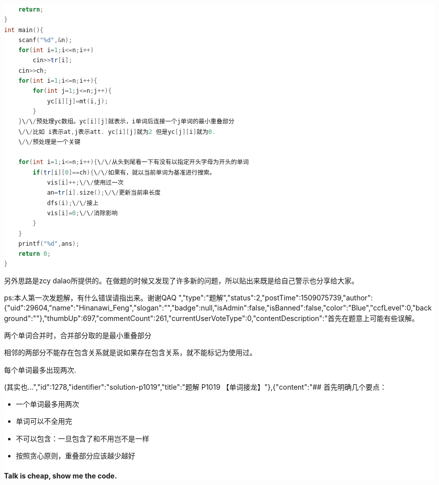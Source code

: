 ```cpp
    return;
}
int main(){
    scanf("%d",&n);
    for(int i=1;i<=n;i++)
        cin>>tr[i];
    cin>>ch; 
    for(int i=1;i<=n;i++){
        for(int j=1;j<=n;j++){
            yc[i][j]=mt(i,j); 
        }
    }\/\/预处理yc数组。yc[i][j]就表示，i单词后连接一个j单词的最小重叠部分 
    \/\/比如 i表示at,j表示att. yc[i][j]就为2 但是yc[j][i]就为0.
    \/\/预处理是一个关键
     
    for(int i=1;i<=n;i++){\/\/从头到尾看一下有没有以指定开头字母为开头的单词 
        if(tr[i][0]==ch){\/\/如果有，就以当前单词为基准进行搜索。 
            vis[i]++;\/\/使用过一次 
            an=tr[i].size();\/\/更新当前串长度 
            dfs(i);\/\/接上
            vis[i]=0;\/\/消除影响 
        } 
    } 
    printf("%d",ans);
    return 0;
}
```
另外思路是zcy dalao所提供的。在做题的时候又发现了许多新的问题，所以贴出来既是给自己警示也分享给大家。

ps:本人第一次发题解，有什么错误请指出来。谢谢QAQ
","type":"题解","status":2,"postTime":1509075739,"author":{"uid":29604,"name":"Hinanawi_Feng","slogan":"","badge":null,"isAdmin":false,"isBanned":false,"color":"Blue","ccfLevel":0,"background":""},"thumbUp":697,"commentCount":261,"currentUserVoteType":0,"contentDescription":"首先在题意上可能有些误解。


两个单词合并时，合并部分取的是最小重叠部分


相邻的两部分不能存在包含关系就是说如果存在包含关系，就不能标记为使用过。


每个单词最多出现两次.


(其实也...","id":1278,"identifier":"solution-p1019","title":"题解 P1019 【单词接龙】"},{"content":"## 首先明确几个要点：

- 一个单词最多用两次

- 单词可以不全用完

- 不可以包含：一旦包含了和不用岂不是一样

- 按照贪心原则，重叠部分应该越少越好

#### Talk is cheap, show me the code.
